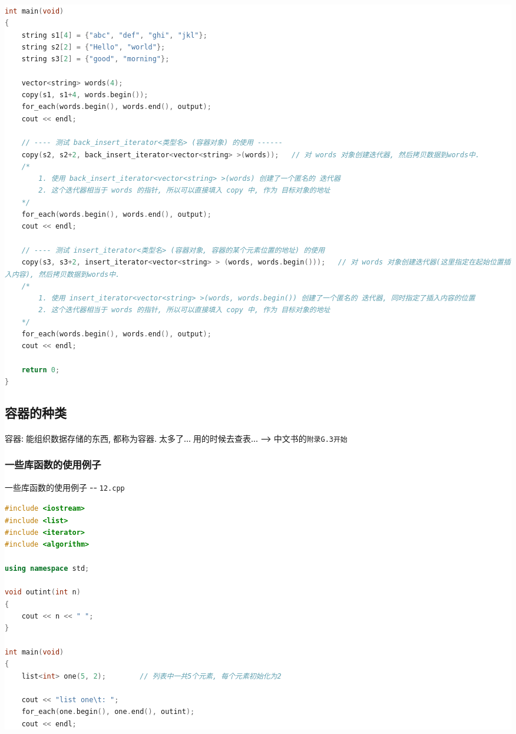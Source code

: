 ```cpp
int main(void)
{
    string s1[4] = {"abc", "def", "ghi", "jkl"};
    string s2[2] = {"Hello", "world"};
    string s3[2] = {"good", "morning"};

    vector<string> words(4);
    copy(s1, s1+4, words.begin());
    for_each(words.begin(), words.end(), output);
    cout << endl;

    // ---- 测试 back_insert_iterator<类型名> (容器对象) 的使用 ------
    copy(s2, s2+2, back_insert_iterator<vector<string> >(words));   // 对 words 对象创建迭代器, 然后拷贝数据到words中.
    /*
        1. 使用 back_insert_iterator<vector<string> >(words) 创建了一个匿名的 迭代器
        2. 这个迭代器相当于 words 的指针, 所以可以直接填入 copy 中, 作为 目标对象的地址
    */
    for_each(words.begin(), words.end(), output);
    cout << endl;

    // ---- 测试 insert_iterator<类型名> (容器对象, 容器的某个元素位置的地址) 的使用
    copy(s3, s3+2, insert_iterator<vector<string> > (words, words.begin()));   // 对 words 对象创建迭代器(这里指定在起始位置插入内容), 然后拷贝数据到words中.
    /*
        1. 使用 insert_iterator<vector<string> >(words, words.begin()) 创建了一个匿名的 迭代器, 同时指定了插入内容的位置
        2. 这个迭代器相当于 words 的指针, 所以可以直接填入 copy 中, 作为 目标对象的地址
    */
    for_each(words.begin(), words.end(), output);
    cout << endl;

    return 0;
}
```

## 容器的种类
容器: 能组织数据存储的东西, 都称为容器.
太多了... 用的时候去查表... --> 中文书的`附录G.3开始`

### 一些库函数的使用例子
一些库函数的使用例子 -- `12.cpp`
```cpp
#include <iostream>
#include <list>
#include <iterator>
#include <algorithm>

using namespace std;

void outint(int n)
{
    cout << n << " ";
}

int main(void)
{
    list<int> one(5, 2);        // 列表中一共5个元素, 每个元素初始化为2

    cout << "list one\t: ";
    for_each(one.begin(), one.end(), outint);
    cout << endl;

```